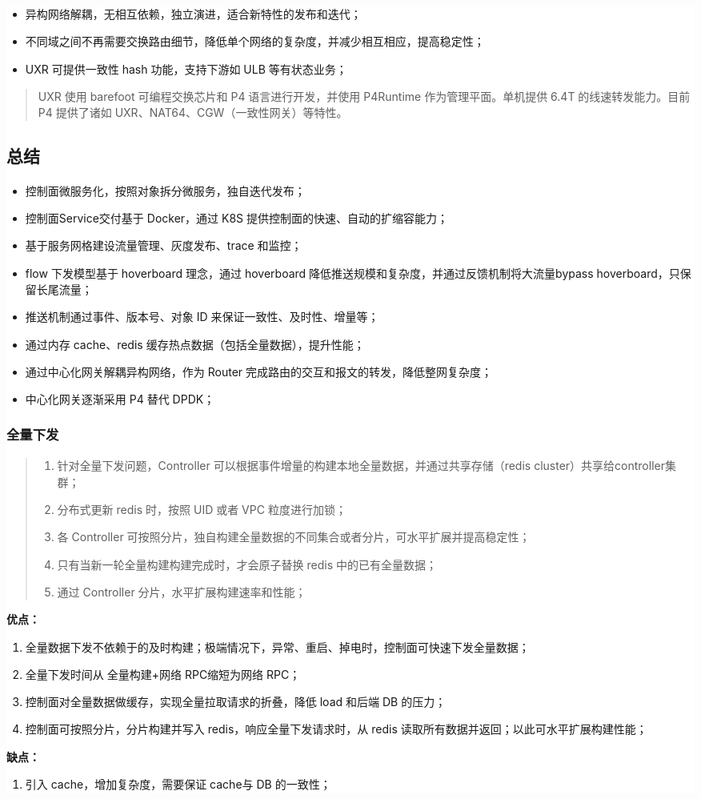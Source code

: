 - 异构网络解耦，无相互依赖，独立演进，适合新特性的发布和迭代；

- 不同域之间不再需要交换路由细节，降低单个网络的复杂度，并减少相互相应，提高稳定性；

- UXR 可提供一致性 hash 功能，支持下游如 ULB 等有状态业务；

> UXR 使用 barefoot 可编程交换芯片和 P4 语言进行开发，并使用 P4Runtime 作为管理平面。单机提供 6.4T 的线速转发能力。目前 P4 提供了诸如 UXR、NAT64、CGW（一致性网关）等特性。

## 总结

- 控制面微服务化，按照对象拆分微服务，独自迭代发布；

- 控制面Service交付基于 Docker，通过 K8S 提供控制面的快速、自动的扩缩容能力；

- 基于服务网格建设流量管理、灰度发布、trace 和监控；

- flow 下发模型基于 hoverboard 理念，通过 hoverboard 降低推送规模和复杂度，并通过反馈机制将大流量bypass hoverboard，只保留长尾流量；

- 推送机制通过事件、版本号、对象 ID 来保证一致性、及时性、增量等；

- 通过内存 cache、redis 缓存热点数据（包括全量数据），提升性能；

- 通过中心化网关解耦异构网络，作为 Router 完成路由的交互和报文的转发，降低整网复杂度；

- 中心化网关逐渐采用 P4 替代 DPDK；

### 全量下发

> 1. 针对全量下发问题，Controller 可以根据事件增量的构建本地全量数据，并通过共享存储（redis cluster）共享给controller集群；
> 
> 2. 分布式更新 redis 时，按照 UID 或者 VPC 粒度进行加锁；
> 
> 3. 各 Controller 可按照分片，独自构建全量数据的不同集合或者分片，可水平扩展并提高稳定性；
> 
> 4. 只有当新一轮全量构建构建完成时，才会原子替换 redis 中的已有全量数据；
> 
> 5. 通过 Controller 分片，水平扩展构建速率和性能；

**优点：**

1. 全量数据下发不依赖于的及时构建；极端情况下，异常、重启、掉电时，控制面可快速下发全量数据；

2. 全量下发时间从 全量构建+网络 RPC缩短为网络 RPC；

3. 控制面对全量数据做缓存，实现全量拉取请求的折叠，降低 load 和后端 DB 的压力；

4. 控制面可按照分片，分片构建并写入 redis，响应全量下发请求时，从 redis 读取所有数据并返回；以此可水平扩展构建性能；

**缺点：**

1. 引入 cache，增加复杂度，需要保证 cache与 DB 的一致性；

